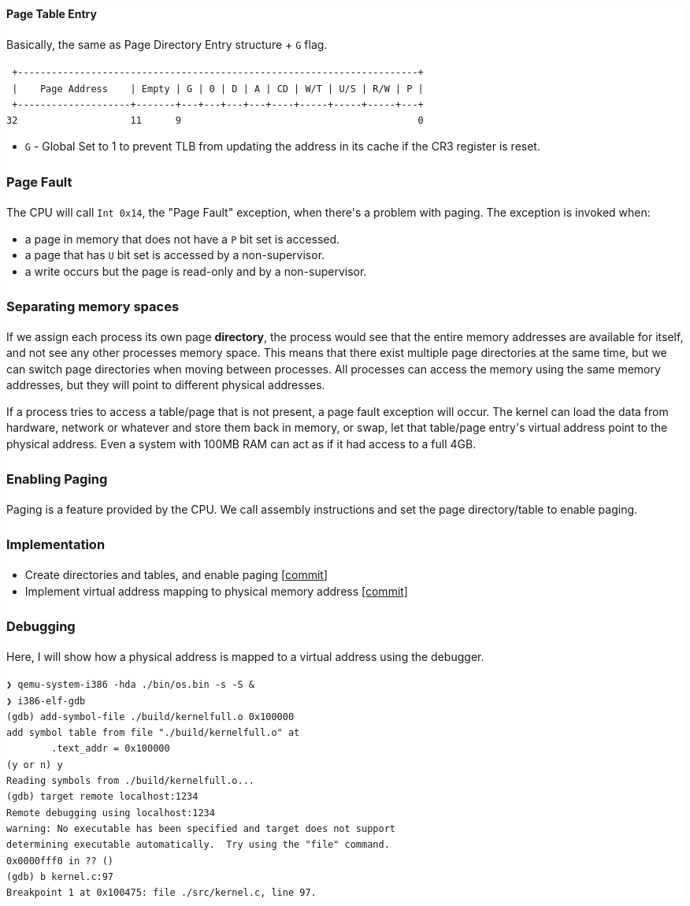 #### Page Table Entry

Basically, the same as Page Directory Entry structure + `G` flag.

```
 +-----------------------------------------------------------------------+
 |    Page Address    | Empty | G | 0 | D | A | CD | W/T | U/S | R/W | P |
 +--------------------+-------+---+---+---+---+----+-----+-----+-----+---+
32                    11      9                                          0
```

- `G` - Global
  Set to 1 to prevent TLB from updating the address in its cache if the CR3 register is reset.

### Page Fault

The CPU will call `Int 0x14`, the "Page Fault" exception, when there's a problem with paging. The exception is invoked when:

- a page in memory that does not have a `P` bit set is accessed.
- a page that has `U` bit set is accessed by a non-supervisor.
- a write occurs but the page is read-only and by a non-supervisor.

### Separating memory spaces

If we assign each process its own page **directory**, the process would see that the entire memory addresses are available for itself, and not see any other processes memory space. This means that there exist multiple page directories at the same time, but we can switch page directories when moving between processes. All processes can access the memory using the same memory addresses, but they will point to different physical addresses.

If a process tries to access a table/page that is not present, a page fault exception will occur. The kernel can load the data from hardware, network or whatever and store them back in memory, or swap, let that table/page entry's virtual address point to the physical address. Even a system with 100MB RAM can act as if it had access to a full 4GB.

### Enabling Paging

Paging is a feature provided by the CPU. We call assembly instructions and set the page directory/table to enable paging.

### Implementation

- Create directories and tables, and enable paging [[commit](https://github.com/taikiy/kernel/commit/209f36409c1922a36a0a953d2d5eeaf9ecb49fc8)]
- Implement virtual address mapping to physical memory address [[commit]](https://github.com/taikiy/kernel/commit/0773f6420deb57dea8c856ffdc56251baa73269e)

### Debugging

Here, I will show how a physical address is mapped to a virtual address using the debugger.

```shell
❯ qemu-system-i386 -hda ./bin/os.bin -s -S &
❯ i386-elf-gdb
(gdb) add-symbol-file ./build/kernelfull.o 0x100000
add symbol table from file "./build/kernelfull.o" at
        .text_addr = 0x100000
(y or n) y
Reading symbols from ./build/kernelfull.o...
(gdb) target remote localhost:1234
Remote debugging using localhost:1234
warning: No executable has been specified and target does not support
determining executable automatically.  Try using the "file" command.
0x0000fff0 in ?? ()
(gdb) b kernel.c:97
Breakpoint 1 at 0x100475: file ./src/kernel.c, line 97.
```